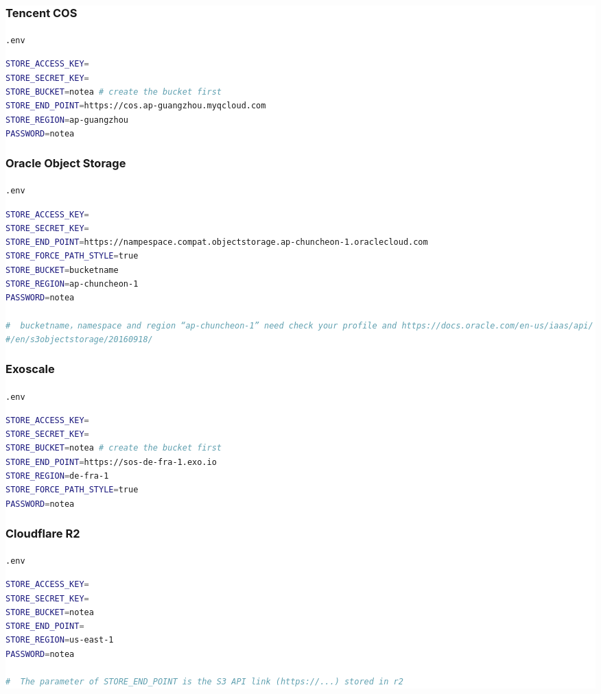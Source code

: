 ### Tencent COS

`.env`

```sh
STORE_ACCESS_KEY=
STORE_SECRET_KEY=
STORE_BUCKET=notea # create the bucket first
STORE_END_POINT=https://cos.ap-guangzhou.myqcloud.com
STORE_REGION=ap-guangzhou
PASSWORD=notea
```

### Oracle Object Storage

`.env`

```sh
STORE_ACCESS_KEY=
STORE_SECRET_KEY=
STORE_END_POINT=https://nampespace.compat.objectstorage.ap-chuncheon-1.oraclecloud.com
STORE_FORCE_PATH_STYLE=true
STORE_BUCKET=bucketname
STORE_REGION=ap-chuncheon-1
PASSWORD=notea

#  bucketname，namespace and region “ap-chuncheon-1” need check your profile and https://docs.oracle.com/en-us/iaas/api/#/en/s3objectstorage/20160918/
```

### Exoscale

`.env`

```sh
STORE_ACCESS_KEY=
STORE_SECRET_KEY=
STORE_BUCKET=notea # create the bucket first
STORE_END_POINT=https://sos-de-fra-1.exo.io
STORE_REGION=de-fra-1
STORE_FORCE_PATH_STYLE=true
PASSWORD=notea
```

### Cloudflare R2

`.env`

```sh
STORE_ACCESS_KEY=
STORE_SECRET_KEY=
STORE_BUCKET=notea
STORE_END_POINT=
STORE_REGION=us-east-1
PASSWORD=notea

#  The parameter of STORE_END_POINT is the S3 API link (https://...) stored in r2
```
